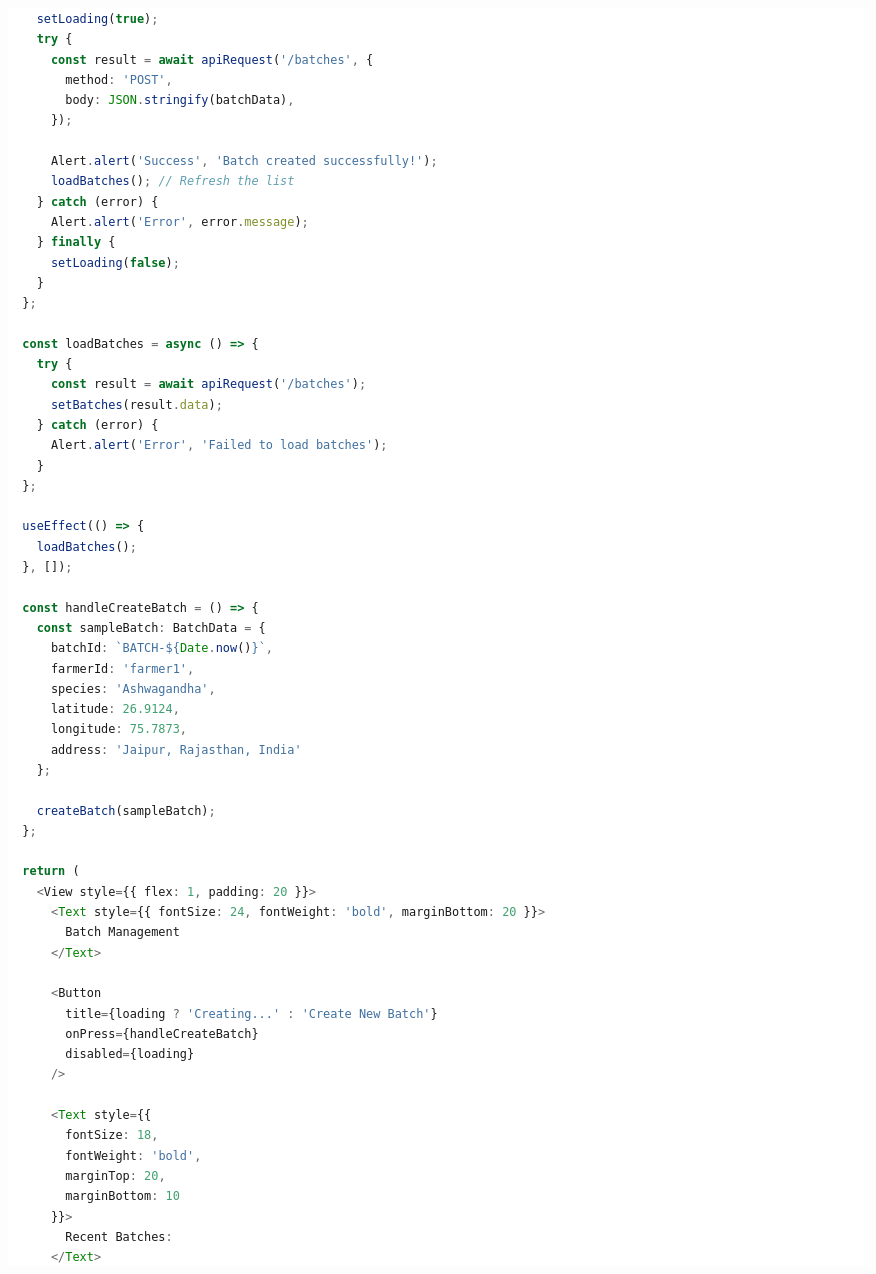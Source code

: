 ```typescript
    setLoading(true);
    try {
      const result = await apiRequest('/batches', {
        method: 'POST',
        body: JSON.stringify(batchData),
      });

      Alert.alert('Success', 'Batch created successfully!');
      loadBatches(); // Refresh the list
    } catch (error) {
      Alert.alert('Error', error.message);
    } finally {
      setLoading(false);
    }
  };

  const loadBatches = async () => {
    try {
      const result = await apiRequest('/batches');
      setBatches(result.data);
    } catch (error) {
      Alert.alert('Error', 'Failed to load batches');
    }
  };

  useEffect(() => {
    loadBatches();
  }, []);

  const handleCreateBatch = () => {
    const sampleBatch: BatchData = {
      batchId: `BATCH-${Date.now()}`,
      farmerId: 'farmer1',
      species: 'Ashwagandha',
      latitude: 26.9124,
      longitude: 75.7873,
      address: 'Jaipur, Rajasthan, India'
    };

    createBatch(sampleBatch);
  };

  return (
    <View style={{ flex: 1, padding: 20 }}>
      <Text style={{ fontSize: 24, fontWeight: 'bold', marginBottom: 20 }}>
        Batch Management
      </Text>

      <Button
        title={loading ? 'Creating...' : 'Create New Batch'}
        onPress={handleCreateBatch}
        disabled={loading}
      />

      <Text style={{
        fontSize: 18,
        fontWeight: 'bold',
        marginTop: 20,
        marginBottom: 10
      }}>
        Recent Batches:
      </Text>

```